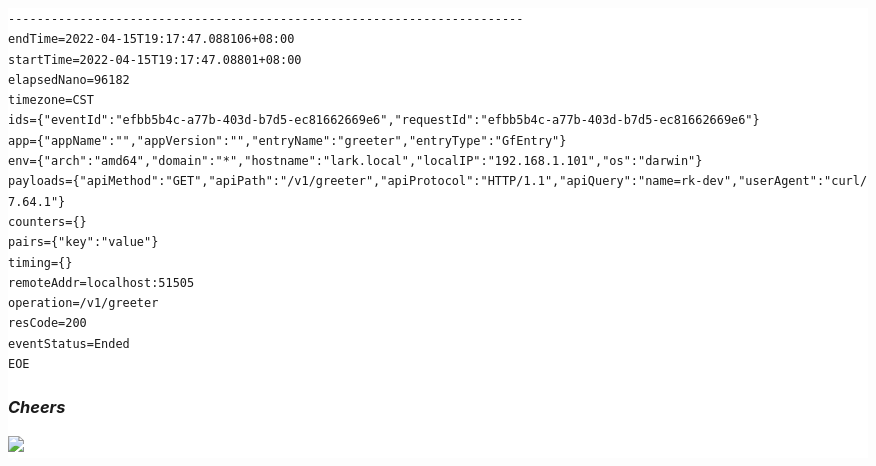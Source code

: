 ```shell script
------------------------------------------------------------------------
endTime=2022-04-15T19:17:47.088106+08:00
startTime=2022-04-15T19:17:47.08801+08:00
elapsedNano=96182
timezone=CST
ids={"eventId":"efbb5b4c-a77b-403d-b7d5-ec81662669e6","requestId":"efbb5b4c-a77b-403d-b7d5-ec81662669e6"}
app={"appName":"","appVersion":"","entryName":"greeter","entryType":"GfEntry"}
env={"arch":"amd64","domain":"*","hostname":"lark.local","localIP":"192.168.1.101","os":"darwin"}
payloads={"apiMethod":"GET","apiPath":"/v1/greeter","apiProtocol":"HTTP/1.1","apiQuery":"name=rk-dev","userAgent":"curl/7.64.1"}
counters={}
pairs={"key":"value"}
timing={}
remoteAddr=localhost:51505
operation=/v1/greeter
resCode=200
eventStatus=Ended
EOE
```

### _**Cheers**_
![](/rk-boot/user-guide/cheers.png)
